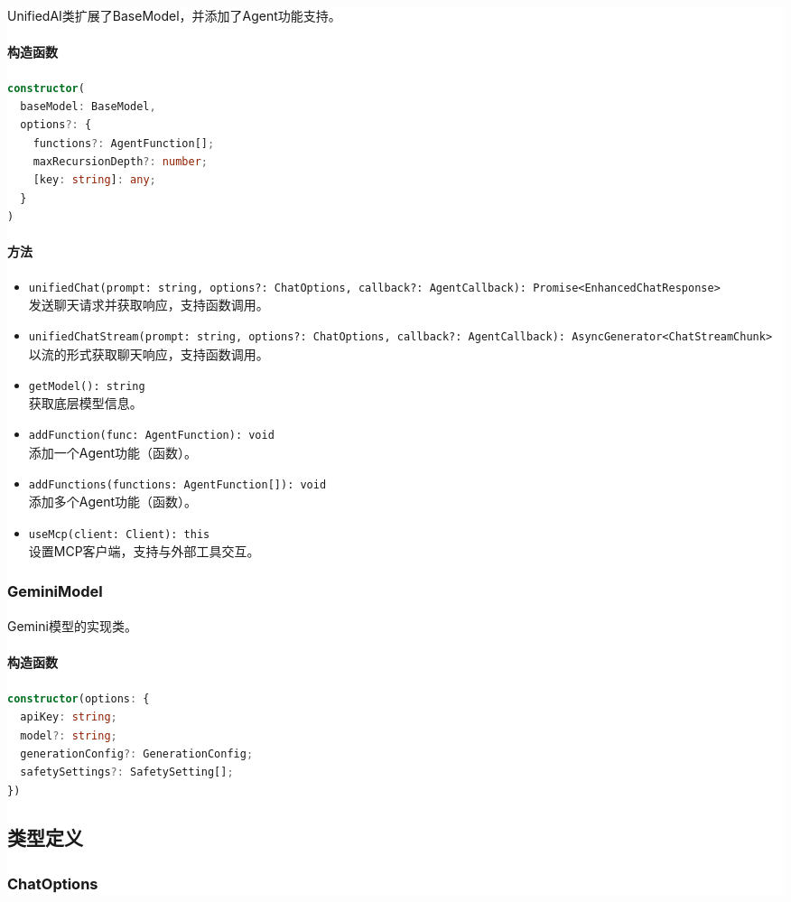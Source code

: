 UnifiedAI类扩展了BaseModel，并添加了Agent功能支持。

#### 构造函数

```typescript
constructor(
  baseModel: BaseModel, 
  options?: {
    functions?: AgentFunction[];
    maxRecursionDepth?: number;
    [key: string]: any;
  }
)
```

#### 方法

- `unifiedChat(prompt: string, options?: ChatOptions, callback?: AgentCallback): Promise<EnhancedChatResponse>`  
  发送聊天请求并获取响应，支持函数调用。
  
- `unifiedChatStream(prompt: string, options?: ChatOptions, callback?: AgentCallback): AsyncGenerator<ChatStreamChunk>`  
  以流的形式获取聊天响应，支持函数调用。

- `getModel(): string`  
  获取底层模型信息。

- `addFunction(func: AgentFunction): void`  
  添加一个Agent功能（函数）。

- `addFunctions(functions: AgentFunction[]): void`  
  添加多个Agent功能（函数）。

- `useMcp(client: Client): this`  
  设置MCP客户端，支持与外部工具交互。

### GeminiModel

Gemini模型的实现类。

#### 构造函数

```typescript
constructor(options: {
  apiKey: string;
  model?: string;
  generationConfig?: GenerationConfig;
  safetySettings?: SafetySetting[];
})
```

## 类型定义

### ChatOptions
